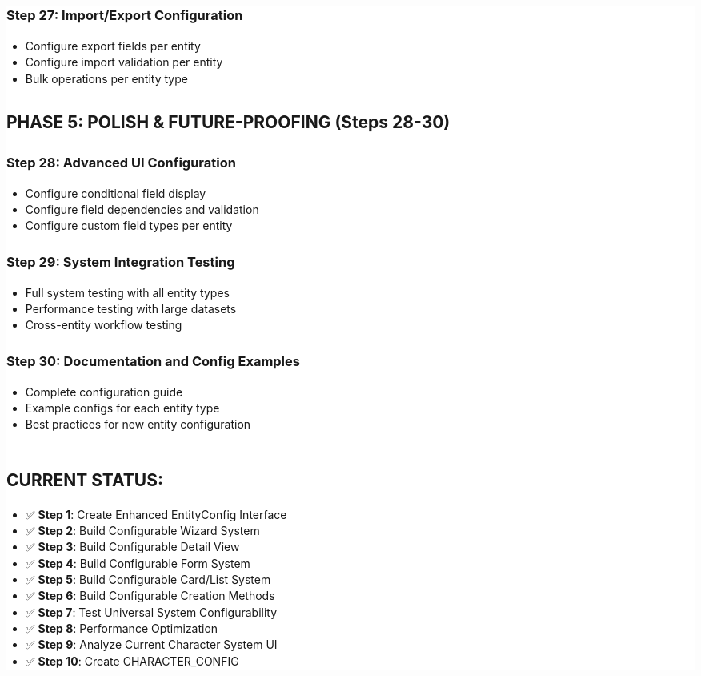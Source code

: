 ### Step 27: Import/Export Configuration
- Configure export fields per entity
- Configure import validation per entity
- Bulk operations per entity type

## PHASE 5: POLISH & FUTURE-PROOFING (Steps 28-30)

### Step 28: Advanced UI Configuration
- Configure conditional field display
- Configure field dependencies and validation
- Configure custom field types per entity

### Step 29: System Integration Testing
- Full system testing with all entity types
- Performance testing with large datasets
- Cross-entity workflow testing

### Step 30: Documentation and Config Examples
- Complete configuration guide
- Example configs for each entity type
- Best practices for new entity configuration

---

## CURRENT STATUS: 
- ✅ **Step 1**: Create Enhanced EntityConfig Interface
- ✅ **Step 2**: Build Configurable Wizard System  
- ✅ **Step 3**: Build Configurable Detail View
- ✅ **Step 4**: Build Configurable Form System
- ✅ **Step 5**: Build Configurable Card/List System
- ✅ **Step 6**: Build Configurable Creation Methods
- ✅ **Step 7**: Test Universal System Configurability
- ✅ **Step 8**: Performance Optimization
- ✅ **Step 9**: Analyze Current Character System UI
- ✅ **Step 10**: Create CHARACTER_CONFIG